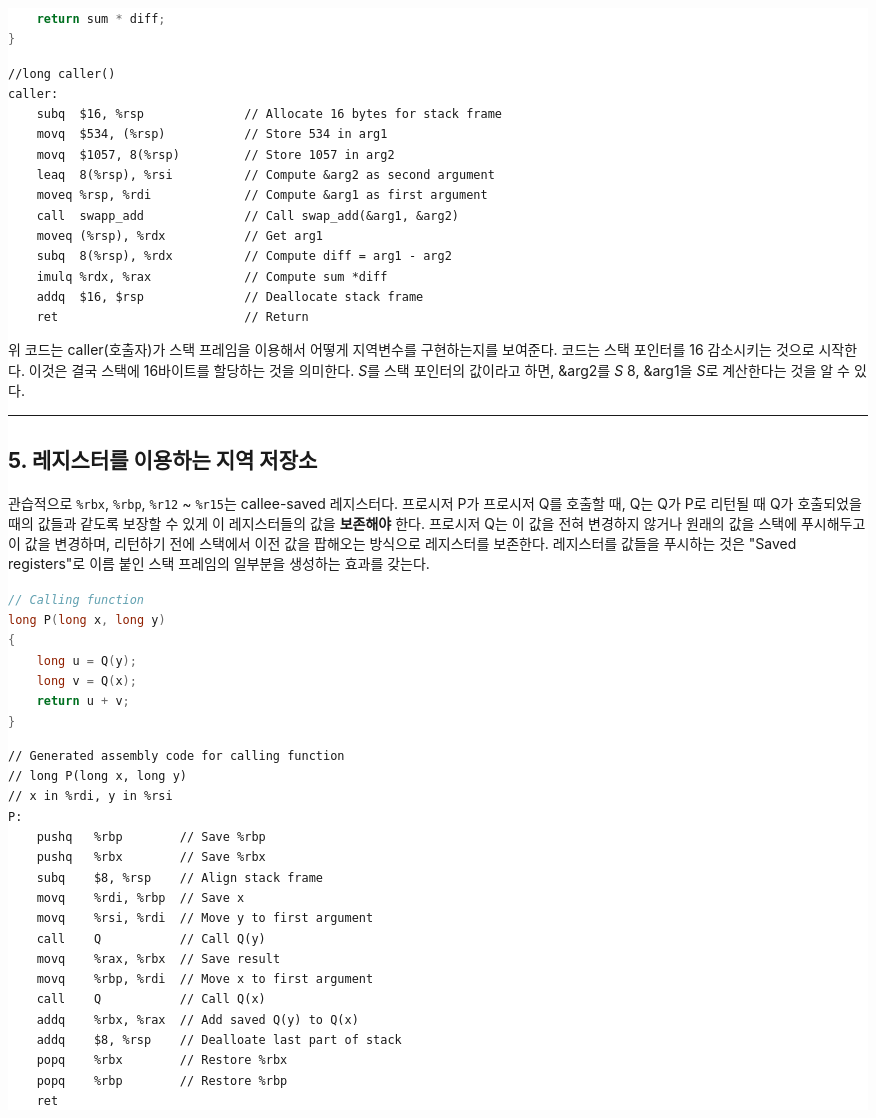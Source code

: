 ```cpp
    return sum * diff;
}
```

```assembly
//long caller()
caller:
	subq  $16, %rsp              // Allocate 16 bytes for stack frame
	movq  $534, (%rsp)           // Store 534 in arg1
	movq  $1057, 8(%rsp)         // Store 1057 in arg2
	leaq  8(%rsp), %rsi          // Compute &arg2 as second argument
	moveq %rsp, %rdi             // Compute &arg1 as first argument
	call  swapp_add              // Call swap_add(&arg1, &arg2)
	moveq (%rsp), %rdx           // Get arg1
	subq  8(%rsp), %rdx          // Compute diff = arg1 - arg2
	imulq %rdx, %rax             // Compute sum *diff
	addq  $16, $rsp              // Deallocate stack frame
	ret                          // Return
```

위 코드는 caller(호출자)가 스택 프레임을 이용해서 어떻게 지역변수를 구현하는지를 보여준다. 코드는 스택 포인터를 16 감소시키는 것으로 시작한다. 이것은 결국 스택에 16바이트를 할당하는 것을 의미한다. *S*를 스택 포인터의 값이라고 하면, &arg2를 *S* 8, &arg1을 *S*로 계산한다는 것을 알 수 있다.

---

## 5. 레지스터를 이용하는 지역 저장소

관습적으로 `%rbx`, `%rbp`, `%r12` ~ `%r15`는 callee-saved 레지스터다. 프로시저 P가 프로시저 Q를 호출할 때, Q는 Q가 P로 리턴될 때 Q가 호출되었을 때의 값들과 같도록 보장할 수 있게 이 레지스터들의 값을 **보존해야** 한다. 프로시저 Q는 이 값을 전혀 변경하지 않거나 원래의 값을 스택에 푸시해두고 이 값을 변경하며, 리턴하기 전에 스택에서 이전 값을 팝해오는 방식으로 레지스터를 보존한다. 레지스터를 값들을 푸시하는 것은 "Saved registers"로 이름 붙인 스택 프레임의 일부분을 생성하는 효과를 갖는다.

```cpp
// Calling function
long P(long x, long y)
{
    long u = Q(y);
    long v = Q(x);
    return u + v;
}
```

```assembly
// Generated assembly code for calling function
// long P(long x, long y)
// x in %rdi, y in %rsi
P:
	pushq   %rbp		// Save %rbp
	pushq   %rbx        // Save %rbx
	subq	$8, %rsp	// Align stack frame
	movq	%rdi, %rbp  // Save x
	movq	%rsi, %rdi  // Move y to first argument
	call	Q           // Call Q(y)
	movq 	%rax, %rbx  // Save result
	movq 	%rbp, %rdi	// Move x to first argument
	call	Q			// Call Q(x)
	addq	%rbx, %rax	// Add saved Q(y) to Q(x)
	addq	$8, %rsp	// Dealloate last part of stack
	popq	%rbx		// Restore %rbx
	popq	%rbp		// Restore %rbp
	ret
```
